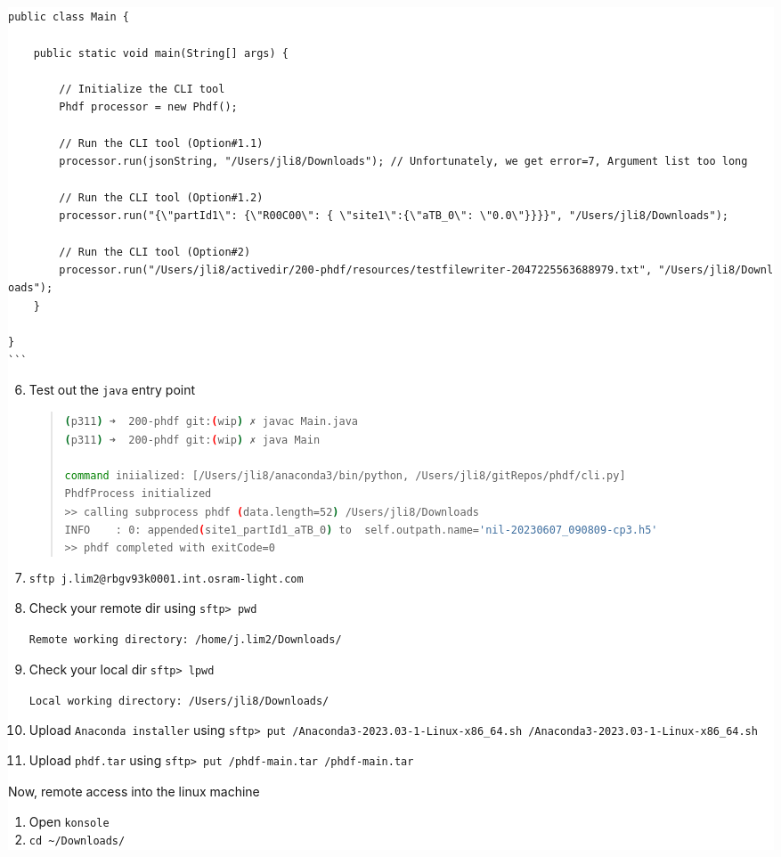     public class Main {

        public static void main(String[] args) {

            // Initialize the CLI tool
            Phdf processor = new Phdf();

            // Run the CLI tool (Option#1.1)
            processor.run(jsonString, "/Users/jli8/Downloads"); // Unfortunately, we get error=7, Argument list too long

            // Run the CLI tool (Option#1.2)
            processor.run("{\"partId1\": {\"R00C00\": { \"site1\":{\"aTB_0\": \"0.0\"}}}}", "/Users/jli8/Downloads");

            // Run the CLI tool (Option#2)
            processor.run("/Users/jli8/activedir/200-phdf/resources/testfilewriter-2047225563688979.txt", "/Users/jli8/Downloads");
        }

    }
    ```

6.  Test out the `java` entry point

    > ``` bash
    > (p311) ➜  200-phdf git:(wip) ✗ javac Main.java
    > (p311) ➜  200-phdf git:(wip) ✗ java Main
    >
    > command iniialized: [/Users/jli8/anaconda3/bin/python, /Users/jli8/gitRepos/phdf/cli.py]
    > PhdfProcess initialized
    > >> calling subprocess phdf (data.length=52) /Users/jli8/Downloads
    > INFO    : 0: appended(site1_partId1_aTB_0) to  self.outpath.name='nil-20230607_090809-cp3.h5'
    > >> phdf completed with exitCode=0
    > ```

7.  `sftp j.lim2@rbgv93k0001.int.osram-light.com`

8.  Check your remote dir using `sftp> pwd`

    ``` bash
    Remote working directory: /home/j.lim2/Downloads/
    ```

9.  Check your local dir `sftp> lpwd`

    ``` bash
    Local working directory: /Users/jli8/Downloads/
    ```

10. Upload `Anaconda installer` using
    `sftp> put /Anaconda3-2023.03-1-Linux-x86_64.sh /Anaconda3-2023.03-1-Linux-x86_64.sh`

11. Upload `phdf.tar` using `sftp> put /phdf-main.tar /phdf-main.tar`

Now, remote access into the linux machine

1.  Open `konsole`
2.  `cd ~/Downloads/`
